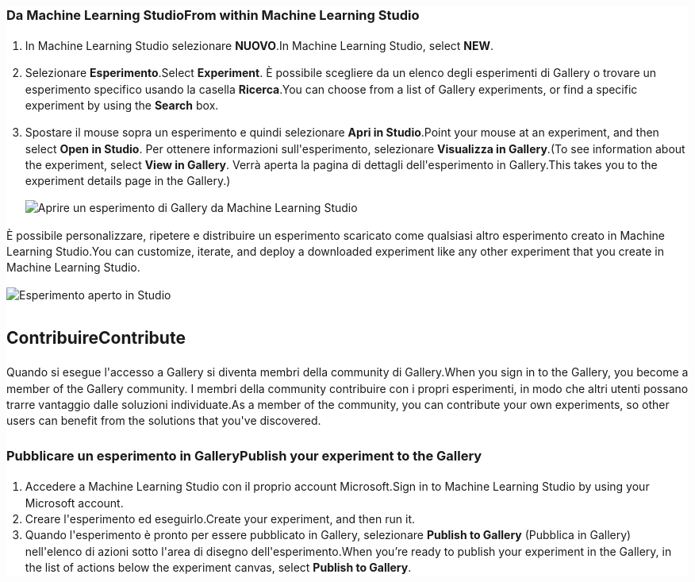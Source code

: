 ### <a name="from-within-machine-learning-studio"></a><span data-ttu-id="0c30f-139">Da Machine Learning Studio</span><span class="sxs-lookup"><span data-stu-id="0c30f-139">From within Machine Learning Studio</span></span>

1. <span data-ttu-id="0c30f-140">In Machine Learning Studio selezionare **NUOVO**.</span><span class="sxs-lookup"><span data-stu-id="0c30f-140">In Machine Learning Studio, select **NEW**.</span></span>
2. <span data-ttu-id="0c30f-141">Selezionare **Esperimento**.</span><span class="sxs-lookup"><span data-stu-id="0c30f-141">Select **Experiment**.</span></span> <span data-ttu-id="0c30f-142">È possibile scegliere da un elenco degli esperimenti di Gallery o trovare un esperimento specifico usando la casella **Ricerca**.</span><span class="sxs-lookup"><span data-stu-id="0c30f-142">You can choose from a list of Gallery experiments, or find a specific experiment by using the **Search** box.</span></span>
3. <span data-ttu-id="0c30f-143">Spostare il mouse sopra un esperimento e quindi selezionare **Apri in Studio**.</span><span class="sxs-lookup"><span data-stu-id="0c30f-143">Point your mouse at an experiment, and then select **Open in Studio**.</span></span> <span data-ttu-id="0c30f-144">Per ottenere informazioni sull'esperimento, selezionare **Visualizza in Gallery**.</span><span class="sxs-lookup"><span data-stu-id="0c30f-144">(To see information about the experiment, select **View in Gallery**.</span></span> <span data-ttu-id="0c30f-145">Verrà aperta la pagina di dettagli dell'esperimento in Gallery.</span><span class="sxs-lookup"><span data-stu-id="0c30f-145">This takes you to the experiment details page in the Gallery.)</span></span>

    ![Aprire un esperimento di Gallery da Machine Learning Studio](media/machine-learning-gallery-experiments/open-experiment-from-studio.png)

<span data-ttu-id="0c30f-147">È possibile personalizzare, ripetere e distribuire un esperimento scaricato come qualsiasi altro esperimento creato in Machine Learning Studio.</span><span class="sxs-lookup"><span data-stu-id="0c30f-147">You can customize, iterate, and deploy a downloaded experiment like any other experiment that you create in Machine Learning Studio.</span></span>

![Esperimento aperto in Studio](media/machine-learning-gallery-experiments/experiment-open-in-studio.png)

## <a name="contribute"></a><span data-ttu-id="0c30f-149">Contribuire</span><span class="sxs-lookup"><span data-stu-id="0c30f-149">Contribute</span></span>
<span data-ttu-id="0c30f-150">Quando si esegue l'accesso a Gallery si diventa membri della community di Gallery.</span><span class="sxs-lookup"><span data-stu-id="0c30f-150">When you sign in to the Gallery, you become a member of the Gallery community.</span></span> <span data-ttu-id="0c30f-151">I membri della community contribuire con i propri esperimenti, in modo che altri utenti possano trarre vantaggio dalle soluzioni individuate.</span><span class="sxs-lookup"><span data-stu-id="0c30f-151">As a member of the community, you can contribute your own experiments, so other users can benefit from the solutions that you've discovered.</span></span>

### <a name="publish-your-experiment-to-the-gallery"></a><span data-ttu-id="0c30f-152">Pubblicare un esperimento in Gallery</span><span class="sxs-lookup"><span data-stu-id="0c30f-152">Publish your experiment to the Gallery</span></span>

1. <span data-ttu-id="0c30f-153">Accedere a Machine Learning Studio con il proprio account Microsoft.</span><span class="sxs-lookup"><span data-stu-id="0c30f-153">Sign in to Machine Learning Studio by using your Microsoft account.</span></span>
2. <span data-ttu-id="0c30f-154">Creare l'esperimento ed eseguirlo.</span><span class="sxs-lookup"><span data-stu-id="0c30f-154">Create your experiment, and then run it.</span></span>
3. <span data-ttu-id="0c30f-155">Quando l'esperimento è pronto per essere pubblicato in Gallery, selezionare **Publish to Gallery** (Pubblica in Gallery) nell'elenco di azioni sotto l'area di disegno dell'esperimento.</span><span class="sxs-lookup"><span data-stu-id="0c30f-155">When you’re ready to publish your experiment in the Gallery, in the list of actions below the experiment canvas, select **Publish to Gallery**.</span></span>
